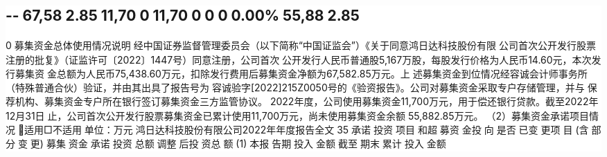 --
67,58
2.85
11,70
0
11,70
0
0
0
0.00%
55,88
2.85
--
0
募集资金总体使用情况说明
经中国证券监督管理委员会（以下简称“中国证监会”）《关于同意鸿日达科技股份有限
公司首次公开发行股票注册的批复》（证监许可〔2022〕1447号）同意注册，公司首次
公开发行人民币普通股5,167万股，每股发行价格为人民币14.60元，本次发行募集资
金总额为人民币75,438.60万元，扣除发行费用后募集资金净额为67,582.85万元。上
述募集资金到位情况经容诚会计师事务所（特殊普通合伙）验证，并由其出具了报告号为
容诚验字[2022]215Z0050号的《验资报告》。公司对募集资金采取专户存储管理，并与
保荐机构、募集资金专户所在银行签订募集资金三方监管协议。
2022年度，公司使用募集资金11,700万元，用于偿还银行贷款。截至2022年12月31日
止，公司首次公开发行股票募集资金已累计使用11,700万元，尚未使用募集资金余额
55,882.85万元。
（2）募集资金承诺项目情况
适用□不适用
单位：万元
鸿日达科技股份有限公司2022年年度报告全文
35
承诺
投资
项目
和超
募资
金投
向
是否
已变
更项
目
(含
部分
变
更)
募集
资金
承诺
投资
总额
调整
后投
资总
额
(1)
本报
告期
投入
金额
截至
期末
累计
投入
金额